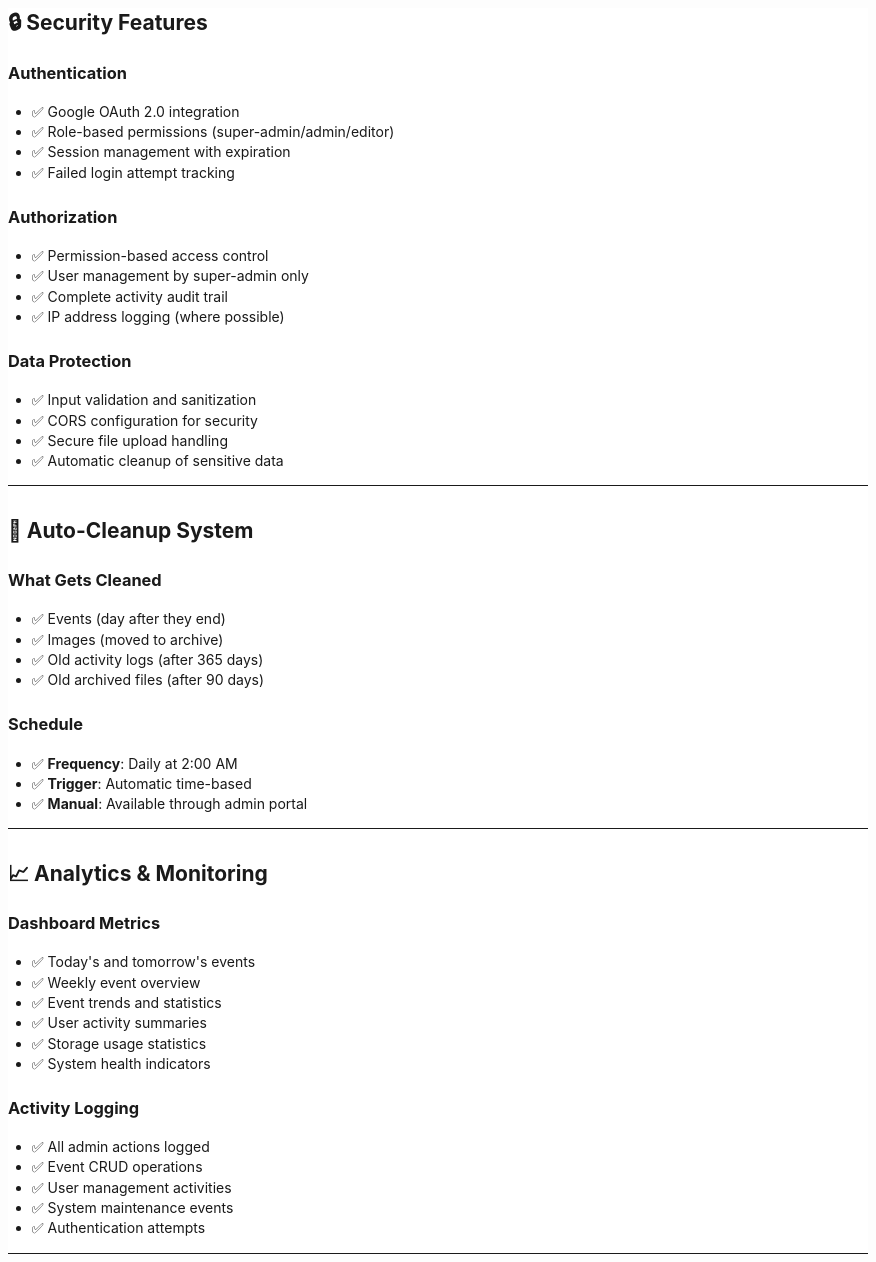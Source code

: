
## 🔒 **Security Features**

### **Authentication**
- ✅ Google OAuth 2.0 integration
- ✅ Role-based permissions (super-admin/admin/editor)
- ✅ Session management with expiration
- ✅ Failed login attempt tracking

### **Authorization**
- ✅ Permission-based access control
- ✅ User management by super-admin only
- ✅ Complete activity audit trail
- ✅ IP address logging (where possible)

### **Data Protection**
- ✅ Input validation and sanitization
- ✅ CORS configuration for security
- ✅ Secure file upload handling
- ✅ Automatic cleanup of sensitive data

---

## 🔄 **Auto-Cleanup System**

### **What Gets Cleaned**
- ✅ Events (day after they end)
- ✅ Images (moved to archive)
- ✅ Old activity logs (after 365 days)
- ✅ Old archived files (after 90 days)

### **Schedule**
- ✅ **Frequency**: Daily at 2:00 AM
- ✅ **Trigger**: Automatic time-based
- ✅ **Manual**: Available through admin portal

---

## 📈 **Analytics & Monitoring**

### **Dashboard Metrics**
- ✅ Today's and tomorrow's events
- ✅ Weekly event overview
- ✅ Event trends and statistics
- ✅ User activity summaries
- ✅ Storage usage statistics
- ✅ System health indicators

### **Activity Logging**
- ✅ All admin actions logged
- ✅ Event CRUD operations
- ✅ User management activities
- ✅ System maintenance events
- ✅ Authentication attempts

---